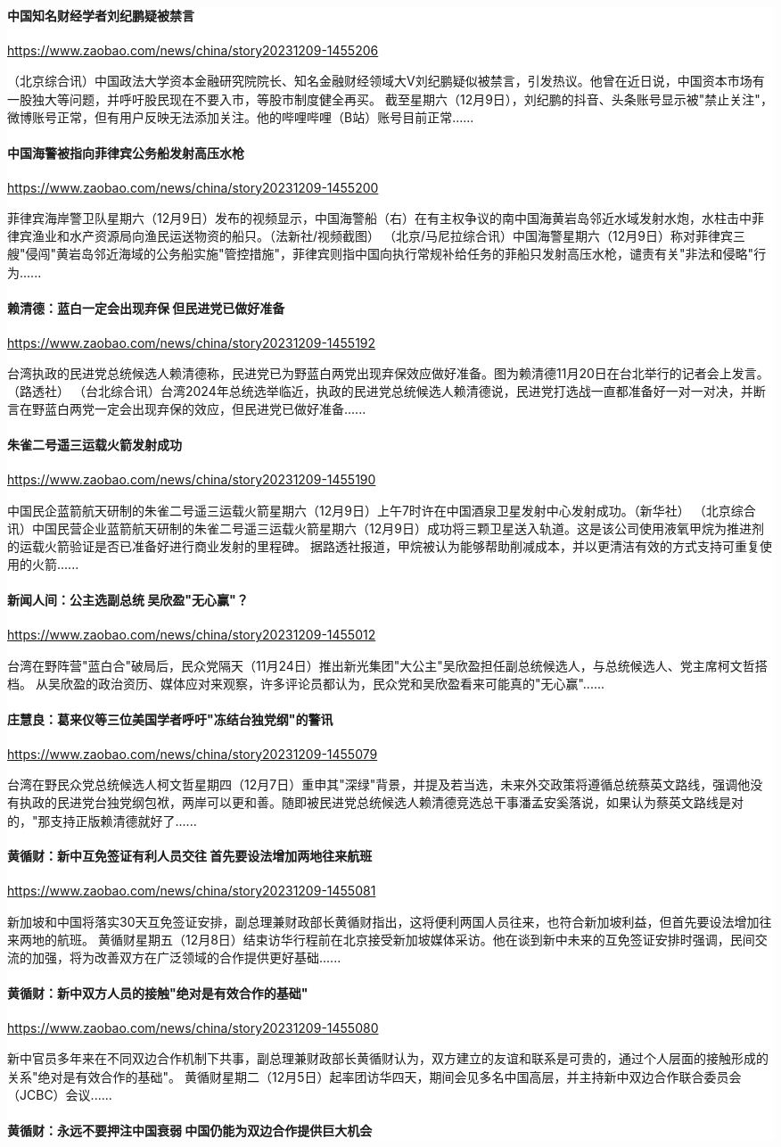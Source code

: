 #### 中国知名财经学者刘纪鹏疑被禁言

https://www.zaobao.com/news/china/story20231209-1455206

（北京综合讯）中国政法大学资本金融研究院院长、知名金融财经领域大V刘纪鹏疑似被禁言，引发热议。他曾在近日说，中国资本市场有一股独大等问题，并呼吁股民现在不要入市，等股市制度健全再买。
截至星期六（12月9日），刘纪鹏的抖音、头条账号显示被"禁止关注"，微博账号正常，但有用户反映无法添加关注。他的哔哩哔哩（B站）账号目前正常......

#### 中国海警被指向菲律宾公务船发射高压水枪

https://www.zaobao.com/news/china/story20231209-1455200

菲律宾海岸警卫队星期六（12月9日）发布的视频显示，中国海警船（右）在有主权争议的南中国海黄岩岛邻近水域发射水炮，水柱击中菲律宾渔业和水产资源局向渔民运送物资的船只。（法新社/视频截图）
（北京/马尼拉综合讯）中国海警星期六（12月9日）称对菲律宾三艘"侵闯"黄岩岛邻近海域的公务船实施"管控措施"，菲律宾则指中国向执行常规补给任务的菲船只发射高压水枪，谴责有关"非法和侵略"行为......

#### 赖清德：蓝白一定会出现弃保 但民进党已做好准备

https://www.zaobao.com/news/china/story20231209-1455192

台湾执政的民进党总统候选人赖清德称，民进党已为野蓝白两党出现弃保效应做好准备。图为赖清德11月20日在台北举行的记者会上发言。（路透社）
（台北综合讯）台湾2024年总统选举临近，执政的民进党总统候选人赖清德说，民进党打选战一直都准备好一对一对决，并断言在野蓝白两党一定会出现弃保的效应，但民进党已做好准备......

#### 朱雀二号遥三运载火箭发射成功

https://www.zaobao.com/news/china/story20231209-1455190

中国民企蓝箭航天研制的朱雀二号遥三运载火箭星期六（12月9日）上午7时许在中国酒泉卫星发射中心发射成功。（新华社）
（北京综合讯）中国民营企业蓝箭航天研制的朱雀二号遥三运载火箭星期六（12月9日）成功将三颗卫星送入轨道。这是该公司使用液氧甲烷为推进剂的运载火箭验证是否已准备好进行商业发射的里程碑。
据路透社报道，甲烷被认为能够帮助削减成本，并以更清洁有效的方式支持可重复使用的火箭......

#### 新闻人间：公主选副总统 吴欣盈"无心赢"？

https://www.zaobao.com/news/china/story20231209-1455012

台湾在野阵营"蓝白合"破局后，民众党隔天（11月24日）推出新光集团"大公主"吴欣盈担任副总统候选人，与总统候选人、党主席柯文哲搭档。
从吴欣盈的政治资历、媒体应对来观察，许多评论员都认为，民众党和吴欣盈看来可能真的"无心赢"......

#### 庄慧良：葛来仪等三位美国学者呼吁"冻结台独党纲"的警讯

https://www.zaobao.com/news/china/story20231209-1455079

台湾在野民众党总统候选人柯文哲星期四（12月7日）重申其"深绿"背景，并提及若当选，未来外交政策将遵循总统蔡英文路线，强调他没有执政的民进党台独党纲包袱，两岸可以更和善。随即被民进党总统候选人赖清德竞选总干事潘孟安奚落说，如果认为蔡英文路线是对的，"那支持正版赖清德就好了......

#### 黄循财：新中互免签证有利人员交往 首先要设法增加两地往来航班

https://www.zaobao.com/news/china/story20231209-1455081

新加坡和中国将落实30天互免签证安排，副总理兼财政部长黄循财指出，这将便利两国人员往来，也符合新加坡利益，但首先要设法增加往来两地的航班。
黄循财星期五（12月8日）结束访华行程前在北京接受新加坡媒体采访。他在谈到新中未来的互免签证安排时强调，民间交流的加强，将为改善双方在广泛领域的合作提供更好基础......

#### 黄循财：新中双方人员的接触"绝对是有效合作的基础"

https://www.zaobao.com/news/china/story20231209-1455080

新中官员多年来在不同双边合作机制下共事，副总理兼财政部长黄循财认为，双方建立的友谊和联系是可贵的，通过个人层面的接触形成的关系"绝对是有效合作的基础"。
黄循财星期二（12月5日）起率团访华四天，期间会见多名中国高层，并主持新中双边合作联合委员会（JCBC）会议......

#### 黄循财：永远不要押注中国衰弱 中国仍能为双边合作提供巨大机会
